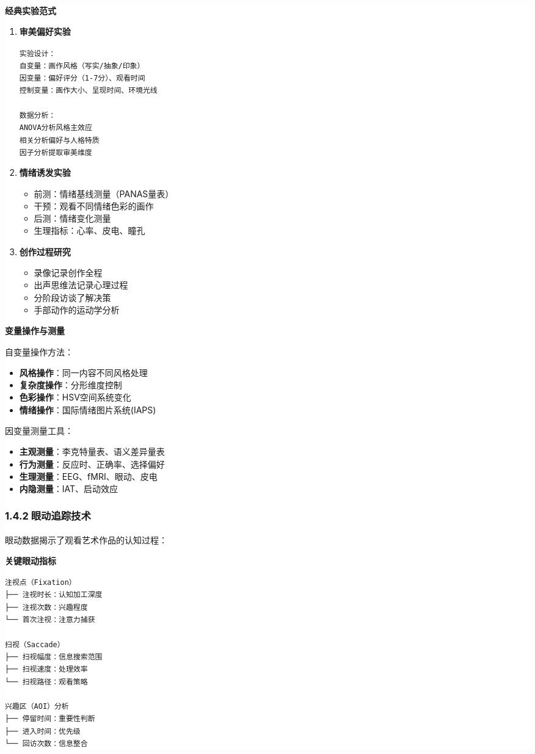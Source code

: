 **经典实验范式**

1. **审美偏好实验**
   ```
   实验设计：
   自变量：画作风格（写实/抽象/印象）
   因变量：偏好评分（1-7分）、观看时间
   控制变量：画作大小、呈现时间、环境光线
   
   数据分析：
   ANOVA分析风格主效应
   相关分析偏好与人格特质
   因子分析提取审美维度
   ```

2. **情绪诱发实验**
   - 前测：情绪基线测量（PANAS量表）
   - 干预：观看不同情绪色彩的画作
   - 后测：情绪变化测量
   - 生理指标：心率、皮电、瞳孔

3. **创作过程研究**
   - 录像记录创作全程
   - 出声思维法记录心理过程
   - 分阶段访谈了解决策
   - 手部动作的运动学分析

**变量操作与测量**

自变量操作方法：
- **风格操作**：同一内容不同风格处理
- **复杂度操作**：分形维度控制
- **色彩操作**：HSV空间系统变化
- **情绪操作**：国际情绪图片系统(IAPS)

因变量测量工具：
- **主观测量**：李克特量表、语义差异量表
- **行为测量**：反应时、正确率、选择偏好
- **生理测量**：EEG、fMRI、眼动、皮电
- **内隐测量**：IAT、启动效应

### 1.4.2 眼动追踪技术

眼动数据揭示了观看艺术作品的认知过程：

**关键眼动指标**

```
注视点（Fixation）
├── 注视时长：认知加工深度
├── 注视次数：兴趣程度
└── 首次注视：注意力捕获

扫视（Saccade）
├── 扫视幅度：信息搜索范围
├── 扫视速度：处理效率
└── 扫视路径：观看策略

兴趣区（AOI）分析
├── 停留时间：重要性判断
├── 进入时间：优先级
└── 回访次数：信息整合
```
